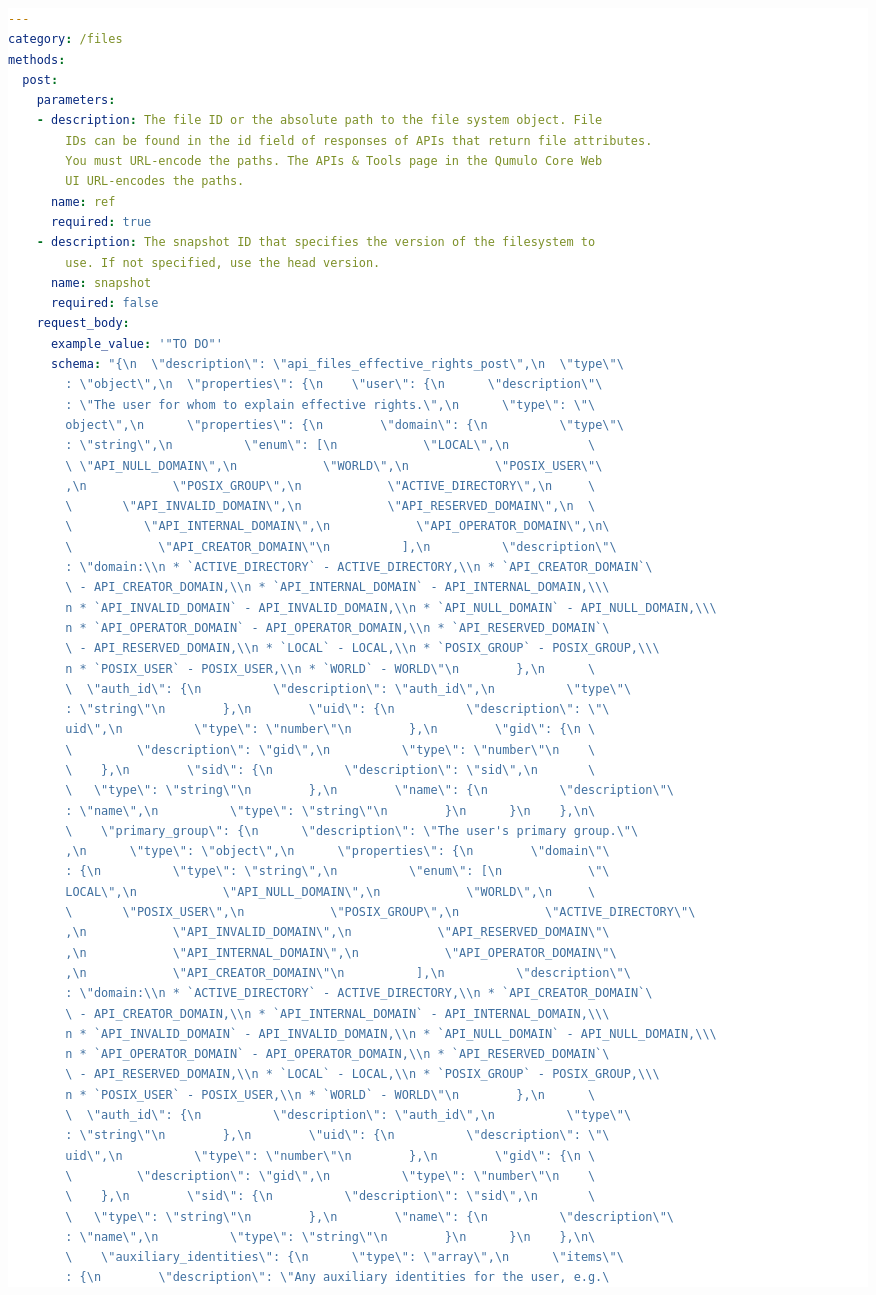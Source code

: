 ```yaml
---
category: /files
methods:
  post:
    parameters:
    - description: The file ID or the absolute path to the file system object. File
        IDs can be found in the id field of responses of APIs that return file attributes.
        You must URL-encode the paths. The APIs & Tools page in the Qumulo Core Web
        UI URL-encodes the paths.
      name: ref
      required: true
    - description: The snapshot ID that specifies the version of the filesystem to
        use. If not specified, use the head version.
      name: snapshot
      required: false
    request_body:
      example_value: '"TO DO"'
      schema: "{\n  \"description\": \"api_files_effective_rights_post\",\n  \"type\"\
        : \"object\",\n  \"properties\": {\n    \"user\": {\n      \"description\"\
        : \"The user for whom to explain effective rights.\",\n      \"type\": \"\
        object\",\n      \"properties\": {\n        \"domain\": {\n          \"type\"\
        : \"string\",\n          \"enum\": [\n            \"LOCAL\",\n           \
        \ \"API_NULL_DOMAIN\",\n            \"WORLD\",\n            \"POSIX_USER\"\
        ,\n            \"POSIX_GROUP\",\n            \"ACTIVE_DIRECTORY\",\n     \
        \       \"API_INVALID_DOMAIN\",\n            \"API_RESERVED_DOMAIN\",\n  \
        \          \"API_INTERNAL_DOMAIN\",\n            \"API_OPERATOR_DOMAIN\",\n\
        \            \"API_CREATOR_DOMAIN\"\n          ],\n          \"description\"\
        : \"domain:\\n * `ACTIVE_DIRECTORY` - ACTIVE_DIRECTORY,\\n * `API_CREATOR_DOMAIN`\
        \ - API_CREATOR_DOMAIN,\\n * `API_INTERNAL_DOMAIN` - API_INTERNAL_DOMAIN,\\\
        n * `API_INVALID_DOMAIN` - API_INVALID_DOMAIN,\\n * `API_NULL_DOMAIN` - API_NULL_DOMAIN,\\\
        n * `API_OPERATOR_DOMAIN` - API_OPERATOR_DOMAIN,\\n * `API_RESERVED_DOMAIN`\
        \ - API_RESERVED_DOMAIN,\\n * `LOCAL` - LOCAL,\\n * `POSIX_GROUP` - POSIX_GROUP,\\\
        n * `POSIX_USER` - POSIX_USER,\\n * `WORLD` - WORLD\"\n        },\n      \
        \  \"auth_id\": {\n          \"description\": \"auth_id\",\n          \"type\"\
        : \"string\"\n        },\n        \"uid\": {\n          \"description\": \"\
        uid\",\n          \"type\": \"number\"\n        },\n        \"gid\": {\n \
        \         \"description\": \"gid\",\n          \"type\": \"number\"\n    \
        \    },\n        \"sid\": {\n          \"description\": \"sid\",\n       \
        \   \"type\": \"string\"\n        },\n        \"name\": {\n          \"description\"\
        : \"name\",\n          \"type\": \"string\"\n        }\n      }\n    },\n\
        \    \"primary_group\": {\n      \"description\": \"The user's primary group.\"\
        ,\n      \"type\": \"object\",\n      \"properties\": {\n        \"domain\"\
        : {\n          \"type\": \"string\",\n          \"enum\": [\n            \"\
        LOCAL\",\n            \"API_NULL_DOMAIN\",\n            \"WORLD\",\n     \
        \       \"POSIX_USER\",\n            \"POSIX_GROUP\",\n            \"ACTIVE_DIRECTORY\"\
        ,\n            \"API_INVALID_DOMAIN\",\n            \"API_RESERVED_DOMAIN\"\
        ,\n            \"API_INTERNAL_DOMAIN\",\n            \"API_OPERATOR_DOMAIN\"\
        ,\n            \"API_CREATOR_DOMAIN\"\n          ],\n          \"description\"\
        : \"domain:\\n * `ACTIVE_DIRECTORY` - ACTIVE_DIRECTORY,\\n * `API_CREATOR_DOMAIN`\
        \ - API_CREATOR_DOMAIN,\\n * `API_INTERNAL_DOMAIN` - API_INTERNAL_DOMAIN,\\\
        n * `API_INVALID_DOMAIN` - API_INVALID_DOMAIN,\\n * `API_NULL_DOMAIN` - API_NULL_DOMAIN,\\\
        n * `API_OPERATOR_DOMAIN` - API_OPERATOR_DOMAIN,\\n * `API_RESERVED_DOMAIN`\
        \ - API_RESERVED_DOMAIN,\\n * `LOCAL` - LOCAL,\\n * `POSIX_GROUP` - POSIX_GROUP,\\\
        n * `POSIX_USER` - POSIX_USER,\\n * `WORLD` - WORLD\"\n        },\n      \
        \  \"auth_id\": {\n          \"description\": \"auth_id\",\n          \"type\"\
        : \"string\"\n        },\n        \"uid\": {\n          \"description\": \"\
        uid\",\n          \"type\": \"number\"\n        },\n        \"gid\": {\n \
        \         \"description\": \"gid\",\n          \"type\": \"number\"\n    \
        \    },\n        \"sid\": {\n          \"description\": \"sid\",\n       \
        \   \"type\": \"string\"\n        },\n        \"name\": {\n          \"description\"\
        : \"name\",\n          \"type\": \"string\"\n        }\n      }\n    },\n\
        \    \"auxiliary_identities\": {\n      \"type\": \"array\",\n      \"items\"\
        : {\n        \"description\": \"Any auxiliary identities for the user, e.g.\
```